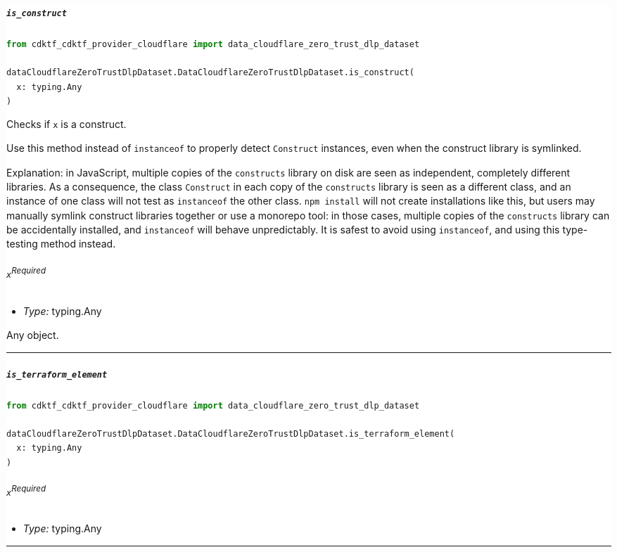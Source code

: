 
##### `is_construct` <a name="is_construct" id="@cdktf/provider-cloudflare.dataCloudflareZeroTrustDlpDataset.DataCloudflareZeroTrustDlpDataset.isConstruct"></a>

```python
from cdktf_cdktf_provider_cloudflare import data_cloudflare_zero_trust_dlp_dataset

dataCloudflareZeroTrustDlpDataset.DataCloudflareZeroTrustDlpDataset.is_construct(
  x: typing.Any
)
```

Checks if `x` is a construct.

Use this method instead of `instanceof` to properly detect `Construct`
instances, even when the construct library is symlinked.

Explanation: in JavaScript, multiple copies of the `constructs` library on
disk are seen as independent, completely different libraries. As a
consequence, the class `Construct` in each copy of the `constructs` library
is seen as a different class, and an instance of one class will not test as
`instanceof` the other class. `npm install` will not create installations
like this, but users may manually symlink construct libraries together or
use a monorepo tool: in those cases, multiple copies of the `constructs`
library can be accidentally installed, and `instanceof` will behave
unpredictably. It is safest to avoid using `instanceof`, and using
this type-testing method instead.

###### `x`<sup>Required</sup> <a name="x" id="@cdktf/provider-cloudflare.dataCloudflareZeroTrustDlpDataset.DataCloudflareZeroTrustDlpDataset.isConstruct.parameter.x"></a>

- *Type:* typing.Any

Any object.

---

##### `is_terraform_element` <a name="is_terraform_element" id="@cdktf/provider-cloudflare.dataCloudflareZeroTrustDlpDataset.DataCloudflareZeroTrustDlpDataset.isTerraformElement"></a>

```python
from cdktf_cdktf_provider_cloudflare import data_cloudflare_zero_trust_dlp_dataset

dataCloudflareZeroTrustDlpDataset.DataCloudflareZeroTrustDlpDataset.is_terraform_element(
  x: typing.Any
)
```

###### `x`<sup>Required</sup> <a name="x" id="@cdktf/provider-cloudflare.dataCloudflareZeroTrustDlpDataset.DataCloudflareZeroTrustDlpDataset.isTerraformElement.parameter.x"></a>

- *Type:* typing.Any

---